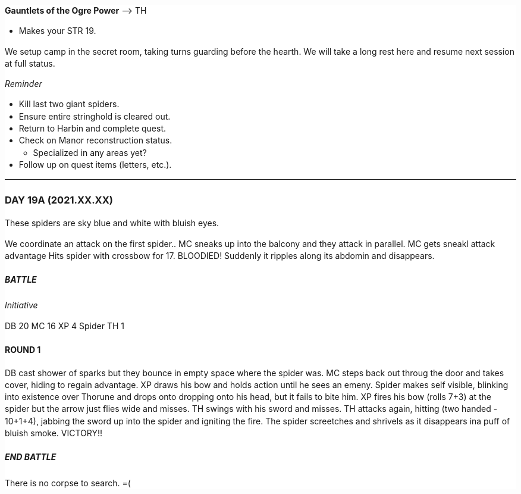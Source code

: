 **Gauntlets of the Ogre Power** --> TH

- Makes your STR 19.

We setup camp in the secret room, taking turns guarding before the hearth.
We will take a long rest here and resume next session at full status.

_Reminder_

- Kill last two giant spiders.
- Ensure entire stringhold is cleared out.
- Return to Harbin and complete quest.
- Check on Manor reconstruction status.
  - Specialized in any areas yet?
- Follow up on quest items (letters, etc.).

---

### DAY 19A (2021.XX.XX)

These spiders are sky blue and white with bluish eyes.

We coordinate an attack on the first spider..
MC sneaks up into the balcony and they attack in parallel.
MC gets sneakl attack advantage
Hits spider with crossbow for 17.
BLOODIED!
Suddenly it ripples along its abdomin and disappears.

##### BATTLE

_Initiative_

DB 20
MC 16
XP 4
Spider
TH 1

#### ROUND 1

DB cast shower of sparks but they bounce in empty space where the spider was.
MC steps back out throug the door and takes cover, hiding to regain advantage.
XP draws his bow and holds action until he sees an emeny.
Spider makes self visible, blinking into existence over Thorune and drops onto dropping onto his head, but it fails to bite him.
XP fires his bow (rolls 7+3) at the spider but the arrow just flies wide and misses.
TH swings with his sword and misses.
TH attacks again, hitting (two handed - 10+1+4), jabbing the sword up into the spider and igniting the fire.
The spider screetches and shrivels as it disappears ina puff of bluish smoke.
VICTORY!!

##### END BATTLE

There is no corpse to search. =(
